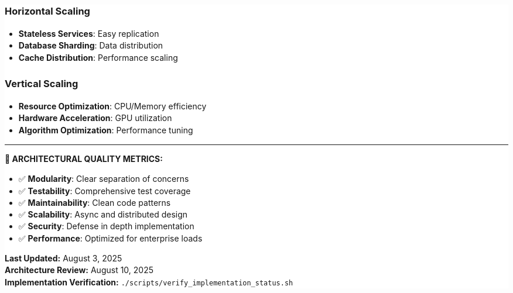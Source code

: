 ### **Horizontal Scaling**

- **Stateless Services**: Easy replication
- **Database Sharding**: Data distribution
- **Cache Distribution**: Performance scaling

### **Vertical Scaling**

- **Resource Optimization**: CPU/Memory efficiency
- **Hardware Acceleration**: GPU utilization
- **Algorithm Optimization**: Performance tuning

---

**🎯 ARCHITECTURAL QUALITY METRICS:**

- ✅ **Modularity**: Clear separation of concerns
- ✅ **Testability**: Comprehensive test coverage
- ✅ **Maintainability**: Clean code patterns
- ✅ **Scalability**: Async and distributed design
- ✅ **Security**: Defense in depth implementation
- ✅ **Performance**: Optimized for enterprise loads

**Last Updated:** August 3, 2025  
**Architecture Review:** August 10, 2025  
**Implementation Verification:** `./scripts/verify_implementation_status.sh`
